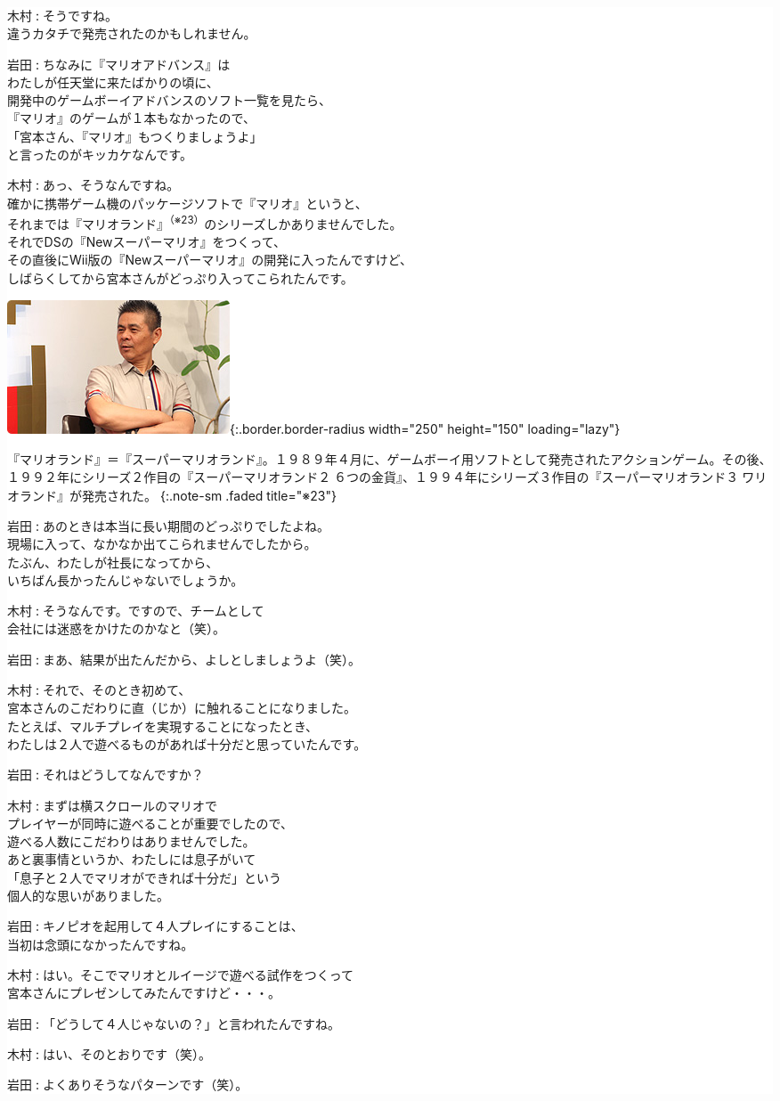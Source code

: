 木村
: そうですね。<br>違うカタチで発売されたのかもしれません。

岩田
: ちなみに『マリオアドバンス』は<br>わたしが任天堂に来たばかりの頃に、<br>開発中のゲームボーイアドバンスのソフト一覧を見たら、<br>『マリオ』のゲームが１本もなかったので、<br>「宮本さん、『マリオ』もつくりましょうよ」<br>と言ったのがキッカケなんです。

木村
: あっ、そうなんですね。<br>確かに携帯ゲーム機のパッケージソフトで『マリオ』というと、<br>それまでは『マリオランド』<sup>（※23）</sup>のシリーズしかありませんでした。<br>それでDSの『Newスーパーマリオ』をつくって、<br>その直後にWii版の『Newスーパーマリオ』の開発に入ったんですけど、<br>しばらくしてから宮本さんがどっぷり入ってこられたんです。

![](/others/interviews/jp/etc/mario25th/vol1/img/photo10.jpg){:.border.border-radius width="250" height="150" loading="lazy"}

『マリオランド』＝『スーパーマリオランド』。１９８９年４月に、ゲームボーイ用ソフトとして発売されたアクションゲーム。その後、１９９２年にシリーズ２作目の『スーパーマリオランド２ ６つの金貨』、１９９４年にシリーズ３作目の『スーパーマリオランド３ ワリオランド』が発売された。
{:.note-sm .faded title="※23"}

岩田
: あのときは本当に長い期間のどっぷりでしたよね。<br>現場に入って、なかなか出てこられませんでしたから。<br>たぶん、わたしが社長になってから、<br>いちばん長かったんじゃないでしょうか。

木村
: そうなんです。ですので、チームとして<br>会社には迷惑をかけたのかなと（笑）。

岩田
: まあ、結果が出たんだから、よしとしましょうよ（笑）。

木村
: それで、そのとき初めて、<br>宮本さんのこだわりに直（じか）に触れることになりました。<br>たとえば、マルチプレイを実現することになったとき、<br>わたしは２人で遊べるものがあれば十分だと思っていたんです。

岩田
: それはどうしてなんですか？

木村
: まずは横スクロールのマリオで<br>プレイヤーが同時に遊べることが重要でしたので、<br>遊べる人数にこだわりはありませんでした。<br>あと裏事情というか、わたしには息子がいて<br>「息子と２人でマリオができれば十分だ」という<br>個人的な思いがありました。

岩田
: キノピオを起用して４人プレイにすることは、<br>当初は念頭になかったんですね。

木村
: はい。そこでマリオとルイージで遊べる試作をつくって<br>宮本さんにプレゼンしてみたんですけど・・・。

岩田
: 「どうして４人じゃないの？」と言われたんですね。

木村
: はい、そのとおりです（笑）。

岩田
: よくありそうなパターンです（笑）。
